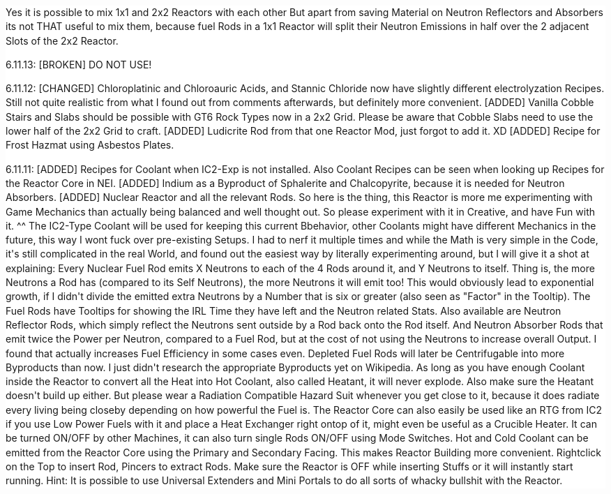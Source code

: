 Yes it is possible to mix 1x1 and 2x2 Reactors with each other
But apart from saving Material on Neutron Reflectors and Absorbers its not THAT useful to mix them, because fuel Rods in a 1x1 Reactor will split their Neutron Emissions in half over the 2 adjacent Slots of the 2x2 Reactor.


6.11.13:
[BROKEN] DO NOT USE!


6.11.12:
[CHANGED] Chloroplatinic and Chloroauric Acids, and Stannic Chloride now have slightly different electrolyzation Recipes. Still not quite realistic from what I found out from comments afterwards, but definitely more convenient.
[ADDED] Vanilla Cobble Stairs and Slabs should be possible with GT6 Rock Types now in a 2x2 Grid. Please be aware that Cobble Slabs need to use the lower half of the 2x2 Grid to craft.
[ADDED] Ludicrite Rod from that one Reactor Mod, just forgot to add it. XD
[ADDED] Recipe for Frost Hazmat using Asbestos Plates.


6.11.11:
[ADDED] Recipes for Coolant when IC2-Exp is not installed. Also Coolant Recipes can be seen when looking up Recipes for the Reactor Core in NEI.
[ADDED] Indium as a Byproduct of Sphalerite and Chalcopyrite, because it is needed for Neutron Absorbers.
[ADDED]
Nuclear Reactor and all the relevant Rods.
So here is the thing, this Reactor is more me experimenting with Game Mechanics than actually being balanced and well thought out. So please experiment with it in Creative, and have Fun with it. ^^
The IC2-Type Coolant will be used for keeping this current Bbehavior, other Coolants might have different Mechanics in the future, this way I wont fuck over pre-existing Setups.
I had to nerf it multiple times and while the Math is very simple in the Code, it's still complicated in the real World, and found out the easiest way by literally experimenting around, but I will give it a shot at explaining:
Every Nuclear Fuel Rod emits X Neutrons to each of the 4 Rods around it, and Y Neutrons to itself. Thing is, the more Neutrons a Rod has (compared to its Self Neutrons), the more Neutrons it will emit too!
This would obviously lead to exponential growth, if I didn't divide the emitted extra Neutrons by a Number that is six or greater (also seen as "Factor" in the Tooltip).
The Fuel Rods have Tooltips for showing the IRL Time they have left and the Neutron related Stats.
Also available are Neutron Reflector Rods, which simply reflect the Neutrons sent outside by a Rod back onto the Rod itself.
And Neutron Absorber Rods that emit twice the Power per Neutron, compared to a Fuel Rod, but at the cost of not using the Neutrons to increase overall Output. I found that actually increases Fuel Efficiency in some cases even.
Depleted Fuel Rods will later be Centrifugable into more Byproducts than now. I just didn't research the appropriate Byproducts yet on Wikipedia.
As long as you have enough Coolant inside the Reactor to convert all the Heat into Hot Coolant, also called Heatant, it will never explode. Also make sure the Heatant doesn't build up either.
But please wear a Radiation Compatible Hazard Suit whenever you get close to it, because it does radiate every living being closeby depending on how powerful the Fuel is.
The Reactor Core can also easily be used like an RTG from IC2 if you use Low Power Fuels with it and place a Heat Exchanger right ontop of it, might even be useful as a Crucible Heater.
It can be turned ON/OFF by other Machines, it can also turn single Rods ON/OFF using Mode Switches.
Hot and Cold Coolant can be emitted from the Reactor Core using the Primary and Secondary Facing. This makes Reactor Building more convenient.
Rightclick on the Top to insert Rod, Pincers to extract Rods. Make sure the Reactor is OFF while inserting Stuffs or it will instantly start running.
Hint: It is possible to use Universal Extenders and Mini Portals to do all sorts of whacky bullshit with the Reactor.
